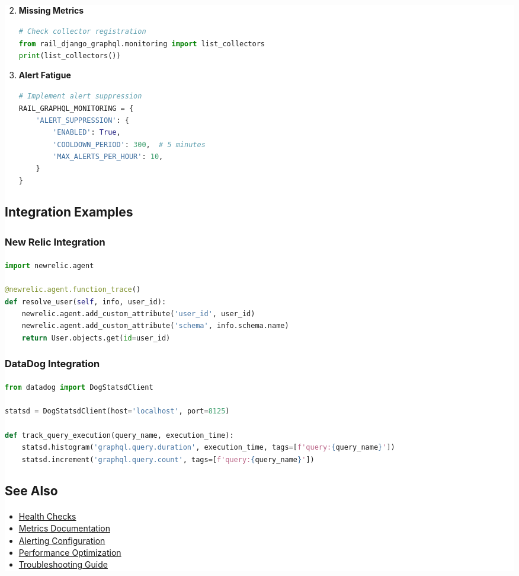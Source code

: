 2. **Missing Metrics**
   ```python
   # Check collector registration
   from rail_django_graphql.monitoring import list_collectors
   print(list_collectors())
   ```

3. **Alert Fatigue**
   ```python
   # Implement alert suppression
   RAIL_GRAPHQL_MONITORING = {
       'ALERT_SUPPRESSION': {
           'ENABLED': True,
           'COOLDOWN_PERIOD': 300,  # 5 minutes
           'MAX_ALERTS_PER_HOUR': 10,
       }
   }
   ```

## Integration Examples

### New Relic Integration

```python
import newrelic.agent

@newrelic.agent.function_trace()
def resolve_user(self, info, user_id):
    newrelic.agent.add_custom_attribute('user_id', user_id)
    newrelic.agent.add_custom_attribute('schema', info.schema.name)
    return User.objects.get(id=user_id)
```

### DataDog Integration

```python
from datadog import DogStatsdClient

statsd = DogStatsdClient(host='localhost', port=8125)

def track_query_execution(query_name, execution_time):
    statsd.histogram('graphql.query.duration', execution_time, tags=[f'query:{query_name}'])
    statsd.increment('graphql.query.count', tags=[f'query:{query_name}'])
```

## See Also

- [Health Checks](health-checks.md)
- [Metrics Documentation](metrics.md)
- [Alerting Configuration](alerting.md)
- [Performance Optimization](../development/performance.md)
- [Troubleshooting Guide](../development/troubleshooting.md)